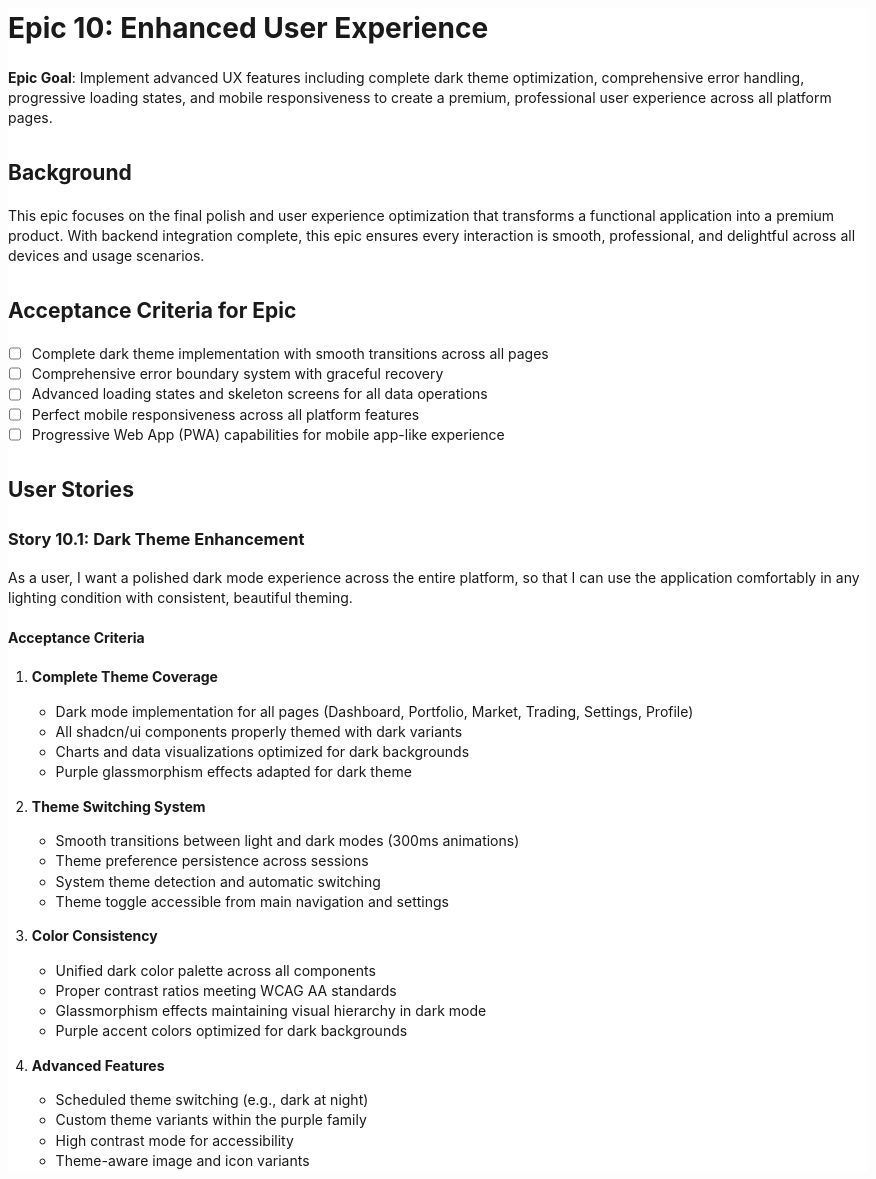 # Epic 10: Enhanced User Experience

**Epic Goal**: Implement advanced UX features including complete dark theme optimization, comprehensive error handling, progressive loading states, and mobile responsiveness to create a premium, professional user experience across all platform pages.

## Background
This epic focuses on the final polish and user experience optimization that transforms a functional application into a premium product. With backend integration complete, this epic ensures every interaction is smooth, professional, and delightful across all devices and usage scenarios.

## Acceptance Criteria for Epic
- [ ] Complete dark theme implementation with smooth transitions across all pages
- [ ] Comprehensive error boundary system with graceful recovery
- [ ] Advanced loading states and skeleton screens for all data operations
- [ ] Perfect mobile responsiveness across all platform features
- [ ] Progressive Web App (PWA) capabilities for mobile app-like experience

## User Stories

### Story 10.1: Dark Theme Enhancement

As a user,
I want a polished dark mode experience across the entire platform,
so that I can use the application comfortably in any lighting condition with consistent, beautiful theming.

#### Acceptance Criteria
1. **Complete Theme Coverage**
   - Dark mode implementation for all pages (Dashboard, Portfolio, Market, Trading, Settings, Profile)
   - All shadcn/ui components properly themed with dark variants
   - Charts and data visualizations optimized for dark backgrounds
   - Purple glassmorphism effects adapted for dark theme

2. **Theme Switching System**
   - Smooth transitions between light and dark modes (300ms animations)
   - Theme preference persistence across sessions
   - System theme detection and automatic switching
   - Theme toggle accessible from main navigation and settings

3. **Color Consistency**
   - Unified dark color palette across all components
   - Proper contrast ratios meeting WCAG AA standards
   - Glassmorphism effects maintaining visual hierarchy in dark mode
   - Purple accent colors optimized for dark backgrounds

4. **Advanced Features**
   - Scheduled theme switching (e.g., dark at night)
   - Custom theme variants within the purple family
   - High contrast mode for accessibility
   - Theme-aware image and icon variants
